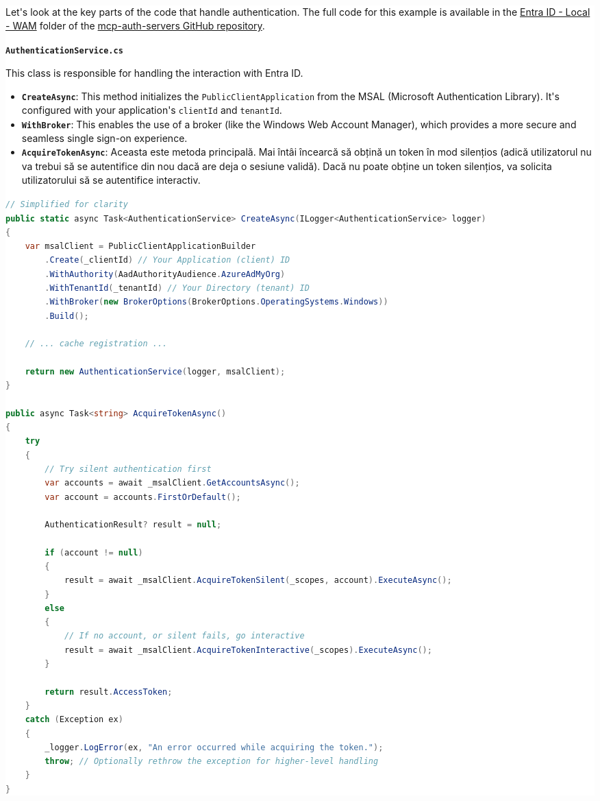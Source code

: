 Let's look at the key parts of the code that handle authentication. The full code for this example is available in the [Entra ID - Local - WAM](https://github.com/Azure-Samples/mcp-auth-servers/tree/main/src/entra-id-local-wam) folder of the [mcp-auth-servers GitHub repository](https://github.com/Azure-Samples/mcp-auth-servers).

**`AuthenticationService.cs`**

This class is responsible for handling the interaction with Entra ID.

- **`CreateAsync`**: This method initializes the `PublicClientApplication` from the MSAL (Microsoft Authentication Library). It's configured with your application's `clientId` and `tenantId`.
- **`WithBroker`**: This enables the use of a broker (like the Windows Web Account Manager), which provides a more secure and seamless single sign-on experience.
- **`AcquireTokenAsync`**: Aceasta este metoda principală. Mai întâi încearcă să obțină un token în mod silențios (adică utilizatorul nu va trebui să se autentifice din nou dacă are deja o sesiune validă). Dacă nu poate obține un token silențios, va solicita utilizatorului să se autentifice interactiv.

```csharp
// Simplified for clarity
public static async Task<AuthenticationService> CreateAsync(ILogger<AuthenticationService> logger)
{
    var msalClient = PublicClientApplicationBuilder
        .Create(_clientId) // Your Application (client) ID
        .WithAuthority(AadAuthorityAudience.AzureAdMyOrg)
        .WithTenantId(_tenantId) // Your Directory (tenant) ID
        .WithBroker(new BrokerOptions(BrokerOptions.OperatingSystems.Windows))
        .Build();

    // ... cache registration ...

    return new AuthenticationService(logger, msalClient);
}

public async Task<string> AcquireTokenAsync()
{
    try
    {
        // Try silent authentication first
        var accounts = await _msalClient.GetAccountsAsync();
        var account = accounts.FirstOrDefault();

        AuthenticationResult? result = null;

        if (account != null)
        {
            result = await _msalClient.AcquireTokenSilent(_scopes, account).ExecuteAsync();
        }
        else
        {
            // If no account, or silent fails, go interactive
            result = await _msalClient.AcquireTokenInteractive(_scopes).ExecuteAsync();
        }

        return result.AccessToken;
    }
    catch (Exception ex)
    {
        _logger.LogError(ex, "An error occurred while acquiring the token.");
        throw; // Optionally rethrow the exception for higher-level handling
    }
}
```
